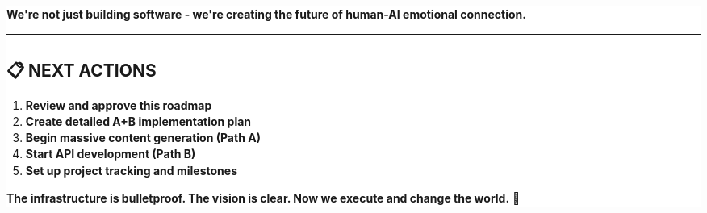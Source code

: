 **We're not just building software - we're creating the future of human-AI emotional connection.**

---

## 📋 **NEXT ACTIONS**

1. **Review and approve this roadmap**
2. **Create detailed A+B implementation plan**
3. **Begin massive content generation (Path A)**
4. **Start API development (Path B)**
5. **Set up project tracking and milestones**

**The infrastructure is bulletproof. The vision is clear. Now we execute and change the world.** 🚀
